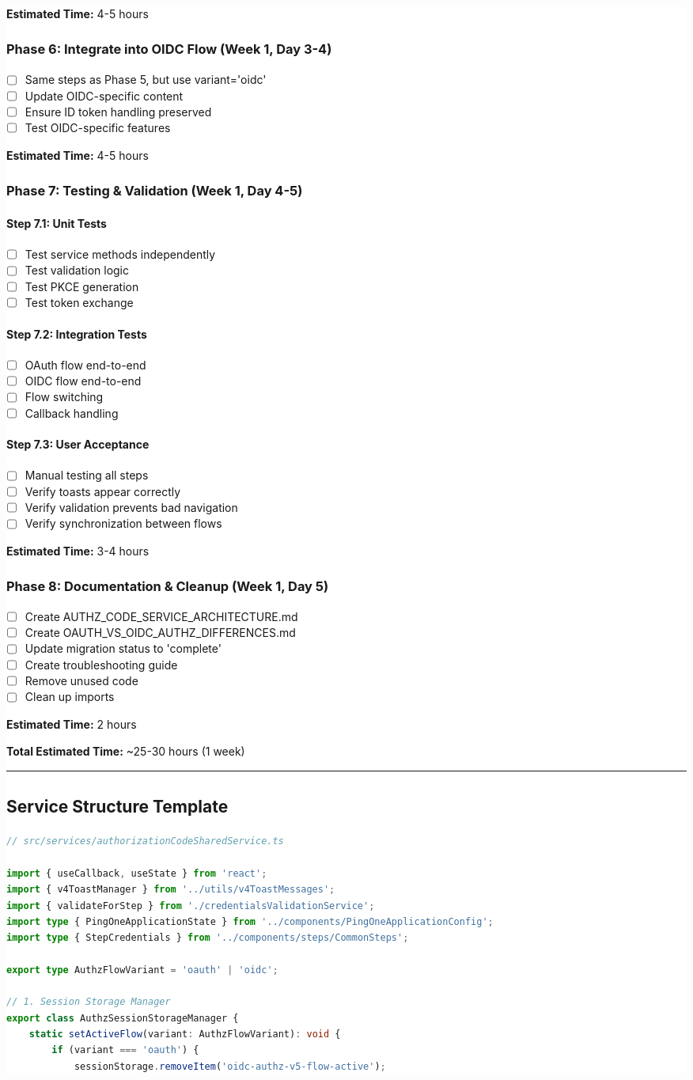 **Estimated Time:** 4-5 hours

### Phase 6: Integrate into OIDC Flow (Week 1, Day 3-4)

- [ ] Same steps as Phase 5, but use variant='oidc'
- [ ] Update OIDC-specific content
- [ ] Ensure ID token handling preserved
- [ ] Test OIDC-specific features

**Estimated Time:** 4-5 hours

### Phase 7: Testing & Validation (Week 1, Day 4-5)

#### Step 7.1: Unit Tests
- [ ] Test service methods independently
- [ ] Test validation logic
- [ ] Test PKCE generation
- [ ] Test token exchange

#### Step 7.2: Integration Tests
- [ ] OAuth flow end-to-end
- [ ] OIDC flow end-to-end
- [ ] Flow switching
- [ ] Callback handling

#### Step 7.3: User Acceptance
- [ ] Manual testing all steps
- [ ] Verify toasts appear correctly
- [ ] Verify validation prevents bad navigation
- [ ] Verify synchronization between flows

**Estimated Time:** 3-4 hours

### Phase 8: Documentation & Cleanup (Week 1, Day 5)

- [ ] Create AUTHZ_CODE_SERVICE_ARCHITECTURE.md
- [ ] Create OAUTH_VS_OIDC_AUTHZ_DIFFERENCES.md
- [ ] Update migration status to 'complete'
- [ ] Create troubleshooting guide
- [ ] Remove unused code
- [ ] Clean up imports

**Estimated Time:** 2 hours

**Total Estimated Time:** ~25-30 hours (1 week)

---

## Service Structure Template

```typescript
// src/services/authorizationCodeSharedService.ts

import { useCallback, useState } from 'react';
import { v4ToastManager } from '../utils/v4ToastMessages';
import { validateForStep } from './credentialsValidationService';
import type { PingOneApplicationState } from '../components/PingOneApplicationConfig';
import type { StepCredentials } from '../components/steps/CommonSteps';

export type AuthzFlowVariant = 'oauth' | 'oidc';

// 1. Session Storage Manager
export class AuthzSessionStorageManager {
    static setActiveFlow(variant: AuthzFlowVariant): void {
        if (variant === 'oauth') {
            sessionStorage.removeItem('oidc-authz-v5-flow-active');
```
